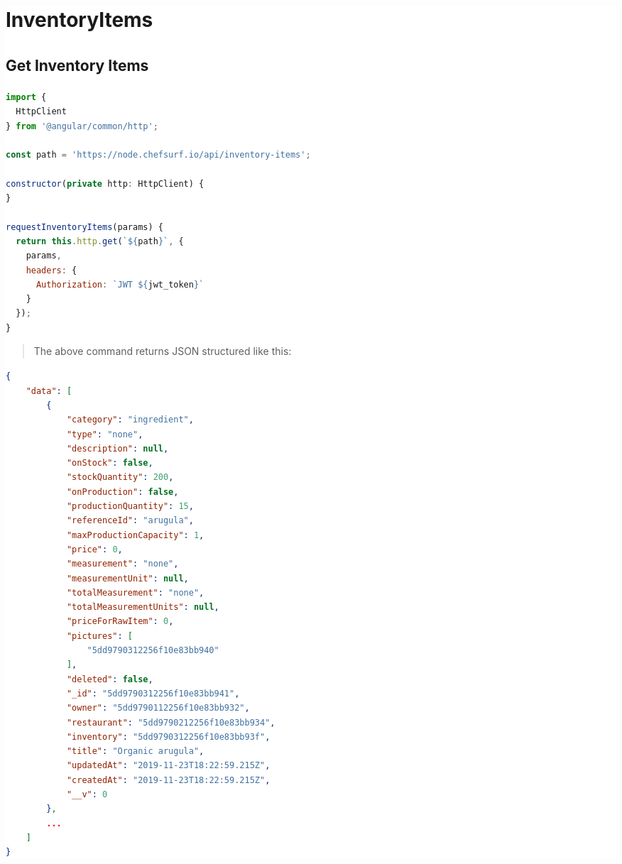 # InventoryItems

## Get Inventory Items

```javascript
import {
  HttpClient
} from '@angular/common/http';

const path = 'https://node.chefsurf.io/api/inventory-items';

constructor(private http: HttpClient) {
}

requestInventoryItems(params) {
  return this.http.get(`${path}`, {
    params, 
    headers: {
      Authorization: `JWT ${jwt_token}`
    }
  });
}
```

> The above command returns JSON structured like this:

```json
{
    "data": [
        {
            "category": "ingredient",
            "type": "none",
            "description": null,
            "onStock": false,
            "stockQuantity": 200,
            "onProduction": false,
            "productionQuantity": 15,
            "referenceId": "arugula",
            "maxProductionCapacity": 1,
            "price": 0,
            "measurement": "none",
            "measurementUnit": null,
            "totalMeasurement": "none",
            "totalMeasurementUnits": null,
            "priceForRawItem": 0,
            "pictures": [
                "5dd9790312256f10e83bb940"
            ],
            "deleted": false,
            "_id": "5dd9790312256f10e83bb941",
            "owner": "5dd9790112256f10e83bb932",
            "restaurant": "5dd9790212256f10e83bb934",
            "inventory": "5dd9790312256f10e83bb93f",
            "title": "Organic arugula",
            "updatedAt": "2019-11-23T18:22:59.215Z",
            "createdAt": "2019-11-23T18:22:59.215Z",
            "__v": 0
        },
        ...
    ]
}
```
